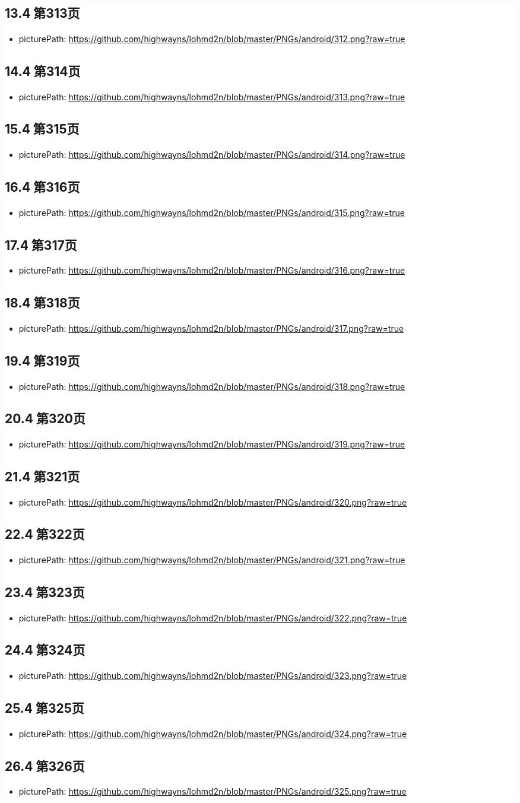 ## 13.4 第313页
* picturePath: https://github.com/highwayns/lohmd2n/blob/master/PNGs/android/312.png?raw=true

## 14.4 第314页
* picturePath: https://github.com/highwayns/lohmd2n/blob/master/PNGs/android/313.png?raw=true

## 15.4 第315页
* picturePath: https://github.com/highwayns/lohmd2n/blob/master/PNGs/android/314.png?raw=true

## 16.4 第316页
* picturePath: https://github.com/highwayns/lohmd2n/blob/master/PNGs/android/315.png?raw=true

## 17.4 第317页
* picturePath: https://github.com/highwayns/lohmd2n/blob/master/PNGs/android/316.png?raw=true

## 18.4 第318页
* picturePath: https://github.com/highwayns/lohmd2n/blob/master/PNGs/android/317.png?raw=true

## 19.4 第319页
* picturePath: https://github.com/highwayns/lohmd2n/blob/master/PNGs/android/318.png?raw=true

## 20.4 第320页
* picturePath: https://github.com/highwayns/lohmd2n/blob/master/PNGs/android/319.png?raw=true

## 21.4 第321页
* picturePath: https://github.com/highwayns/lohmd2n/blob/master/PNGs/android/320.png?raw=true

## 22.4 第322页
* picturePath: https://github.com/highwayns/lohmd2n/blob/master/PNGs/android/321.png?raw=true

## 23.4 第323页
* picturePath: https://github.com/highwayns/lohmd2n/blob/master/PNGs/android/322.png?raw=true

## 24.4 第324页
* picturePath: https://github.com/highwayns/lohmd2n/blob/master/PNGs/android/323.png?raw=true

## 25.4 第325页
* picturePath: https://github.com/highwayns/lohmd2n/blob/master/PNGs/android/324.png?raw=true

## 26.4 第326页
* picturePath: https://github.com/highwayns/lohmd2n/blob/master/PNGs/android/325.png?raw=true

